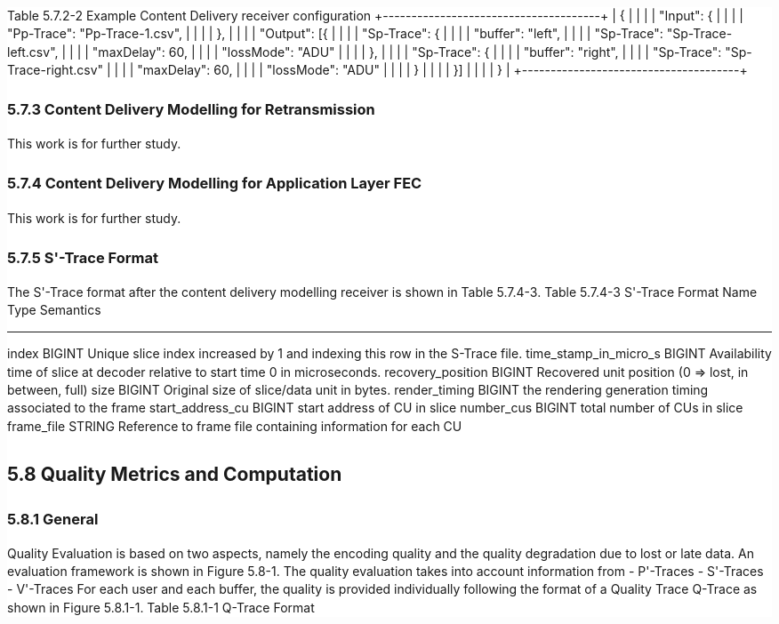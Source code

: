 Table 5.7.2-2 Example Content Delivery receiver configuration
+--------------------------------------+ | { | | | | \"Input\": { | | | | \"Pp-Trace\": \"Pp-Trace-1.csv\", | | | | }, | | | | \"Output\": [{ | | | | \"Sp-Trace\": { | | | | \"buffer\": \"left\", | | | | \"Sp-Trace\": \"Sp-Trace-left.csv\", | | | | \"maxDelay\": 60, | | | | \"lossMode\": \"ADU\" | | | | }, | | | | \"Sp-Trace\": { | | | | \"buffer\": \"right\", | | | | \"Sp-Trace\": \"Sp-Trace-right.csv\" | | | | \"maxDelay\": 60, | | | | \"lossMode\": \"ADU\" | | | | } | | | | }] | | | | } | +--------------------------------------+
### 5.7.3 Content Delivery Modelling for Retransmission
This work is for further study.
### 5.7.4 Content Delivery Modelling for Application Layer FEC
This work is for further study.
### 5.7.5 S'-Trace Format
The S'-Trace format after the content delivery modelling receiver is shown in
Table 5.7.4-3.
Table 5.7.4-3 S'-Trace Format
Name Type Semantics
* * *
index BIGINT Unique slice index increased by 1 and indexing this row in the
S-Trace file. time_stamp_in_micro_s BIGINT Availability time of slice at
decoder relative to start time 0 in microseconds. recovery_position BIGINT
Recovered unit position (0 => lost, in between, full) size BIGINT Original
size of slice/data unit in bytes. render_timing BIGINT the rendering
generation timing associated to the frame start_address_cu BIGINT start
address of CU in slice number_cus BIGINT total number of CUs in slice
frame_file STRING Reference to frame file containing information for each CU
## 5.8 Quality Metrics and Computation
### 5.8.1 General
Quality Evaluation is based on two aspects, namely the encoding quality and
the quality degradation due to lost or late data. An evaluation framework is
shown in Figure 5.8-1. The quality evaluation takes into account information
from
\- P'-Traces
\- S'-Traces
\- V'-Traces
For each user and each buffer, the quality is provided individually following
the format of a Quality Trace Q-Trace as shown in Figure 5.8.1-1.
Table 5.8.1-1 Q-Trace Format